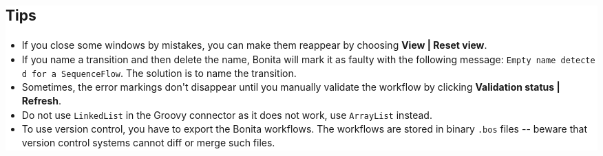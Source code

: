 Tips
----

* If you close some windows by mistakes, you can make them reappear by choosing **View | Reset view**. 
* If you name a transition and then delete the name, Bonita will mark it as faulty with the following message: ``Empty name detected for a SequenceFlow``. The solution is to name the transition.
* Sometimes, the error markings don't disappear until you manually validate the workflow by clicking **Validation status | Refresh**.
* Do not use ``LinkedList`` in the Groovy connector as it does not work, use ``ArrayList`` instead.
* To use version control, you have to export the Bonita workflows. The workflows are stored in binary ``.bos`` files -- beware that version control systems cannot diff or merge such files.